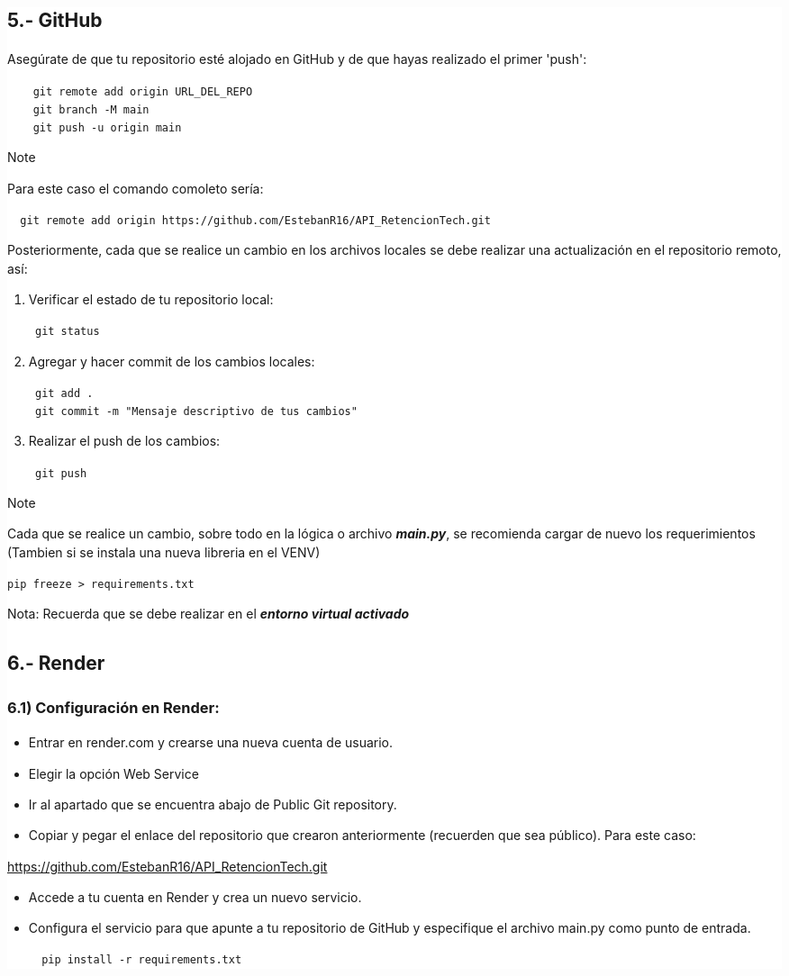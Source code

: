 ## 5.- GitHub

Asegúrate de que tu repositorio esté alojado en GitHub y de que hayas realizado el primer 'push':

        git remote add origin URL_DEL_REPO
        git branch -M main
        git push -u origin main


> [!Note]
> Para este caso el comando comoleto sería:
> 
>       git remote add origin https://github.com/EstebanR16/API_RetencionTech.git

Posteriormente, cada que se realice un cambio en los archivos locales se debe realizar una actualización en el repositorio remoto, así: 

1) Verificar el estado de tu repositorio local:

        git status

2) Agregar y hacer commit de los cambios locales:

        git add .
        git commit -m "Mensaje descriptivo de tus cambios"
3) Realizar el push de los cambios:

        git push

> [!Note]
> Cada que se realice un cambio, sobre todo en la lógica o archivo ***main.py***, se recomienda cargar de nuevo los requerimientos (Tambien si se instala una nueva libreria en el VENV)
>
>     pip freeze > requirements.txt
>   Nota:
>   Recuerda que se debe realizar en el ***entorno virtual activado***

## 6.- Render

### 6.1) Configuración en Render:

* Entrar en render.com y crearse una nueva cuenta de usuario.

* Elegir la opción Web Service

* Ir al apartado que se encuentra abajo de Public Git repository. 

* Copiar y pegar el enlace del repositorio que crearon anteriormente (recuerden que sea público). Para este caso:

https://github.com/EstebanR16/API_RetencionTech.git

* Accede a tu cuenta en Render y crea un nuevo servicio.

* Configura el servicio para que apunte a tu repositorio de GitHub y especifique el archivo main.py como punto de entrada.

        pip install -r requirements.txt
